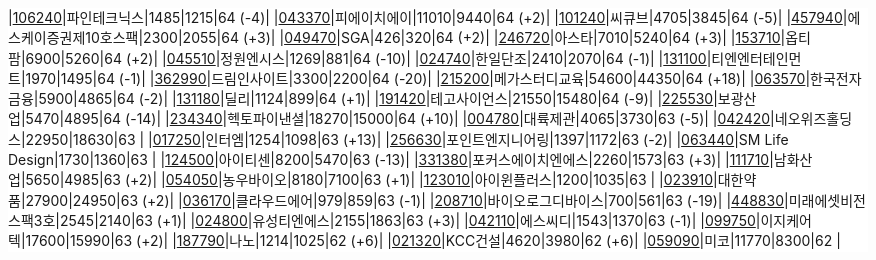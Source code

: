 |[106240](https://finance.daum.net/quotes/A106240)|파인테크닉스|1485|1215|64 (-4)|
|[043370](https://finance.daum.net/quotes/A043370)|피에이치에이|11010|9440|64 (+2)|
|[101240](https://finance.daum.net/quotes/A101240)|씨큐브|4705|3845|64 (-5)|
|[457940](https://finance.daum.net/quotes/A457940)|에스케이증권제10호스팩|2300|2055|64 (+3)|
|[049470](https://finance.daum.net/quotes/A049470)|SGA|426|320|64 (+2)|
|[246720](https://finance.daum.net/quotes/A246720)|아스타|7010|5240|64 (+3)|
|[153710](https://finance.daum.net/quotes/A153710)|옵티팜|6900|5260|64 (+2)|
|[045510](https://finance.daum.net/quotes/A045510)|정원엔시스|1269|881|64 (-10)|
|[024740](https://finance.daum.net/quotes/A024740)|한일단조|2410|2070|64 (-1)|
|[131100](https://finance.daum.net/quotes/A131100)|티엔엔터테인먼트|1970|1495|64 (-1)|
|[362990](https://finance.daum.net/quotes/A362990)|드림인사이트|3300|2200|64 (-20)|
|[215200](https://finance.daum.net/quotes/A215200)|메가스터디교육|54600|44350|64 (+18)|
|[063570](https://finance.daum.net/quotes/A063570)|한국전자금융|5900|4865|64 (-2)|
|[131180](https://finance.daum.net/quotes/A131180)|딜리|1124|899|64 (+1)|
|[191420](https://finance.daum.net/quotes/A191420)|테고사이언스|21550|15480|64 (-9)|
|[225530](https://finance.daum.net/quotes/A225530)|보광산업|5470|4895|64 (-14)|
|[234340](https://finance.daum.net/quotes/A234340)|헥토파이낸셜|18270|15000|64 (+10)|
|[004780](https://finance.daum.net/quotes/A004780)|대륙제관|4065|3730|63 (-5)|
|[042420](https://finance.daum.net/quotes/A042420)|네오위즈홀딩스|22950|18630|63 |
|[017250](https://finance.daum.net/quotes/A017250)|인터엠|1254|1098|63 (+13)|
|[256630](https://finance.daum.net/quotes/A256630)|포인트엔지니어링|1397|1172|63 (-2)|
|[063440](https://finance.daum.net/quotes/A063440)|SM Life Design|1730|1360|63 |
|[124500](https://finance.daum.net/quotes/A124500)|아이티센|8200|5470|63 (-13)|
|[331380](https://finance.daum.net/quotes/A331380)|포커스에이치엔에스|2260|1573|63 (+3)|
|[111710](https://finance.daum.net/quotes/A111710)|남화산업|5650|4985|63 (+2)|
|[054050](https://finance.daum.net/quotes/A054050)|농우바이오|8180|7100|63 (+1)|
|[123010](https://finance.daum.net/quotes/A123010)|아이윈플러스|1200|1035|63 |
|[023910](https://finance.daum.net/quotes/A023910)|대한약품|27900|24950|63 (+2)|
|[036170](https://finance.daum.net/quotes/A036170)|클라우드에어|979|859|63 (-1)|
|[208710](https://finance.daum.net/quotes/A208710)|바이오로그디바이스|700|561|63 (-19)|
|[448830](https://finance.daum.net/quotes/A448830)|미래에셋비전스팩3호|2545|2140|63 (+1)|
|[024800](https://finance.daum.net/quotes/A024800)|유성티엔에스|2155|1863|63 (+3)|
|[042110](https://finance.daum.net/quotes/A042110)|에스씨디|1543|1370|63 (-1)|
|[099750](https://finance.daum.net/quotes/A099750)|이지케어텍|17600|15990|63 (+2)|
|[187790](https://finance.daum.net/quotes/A187790)|나노|1214|1025|62 (+6)|
|[021320](https://finance.daum.net/quotes/A021320)|KCC건설|4620|3980|62 (+6)|
|[059090](https://finance.daum.net/quotes/A059090)|미코|11770|8300|62 |
